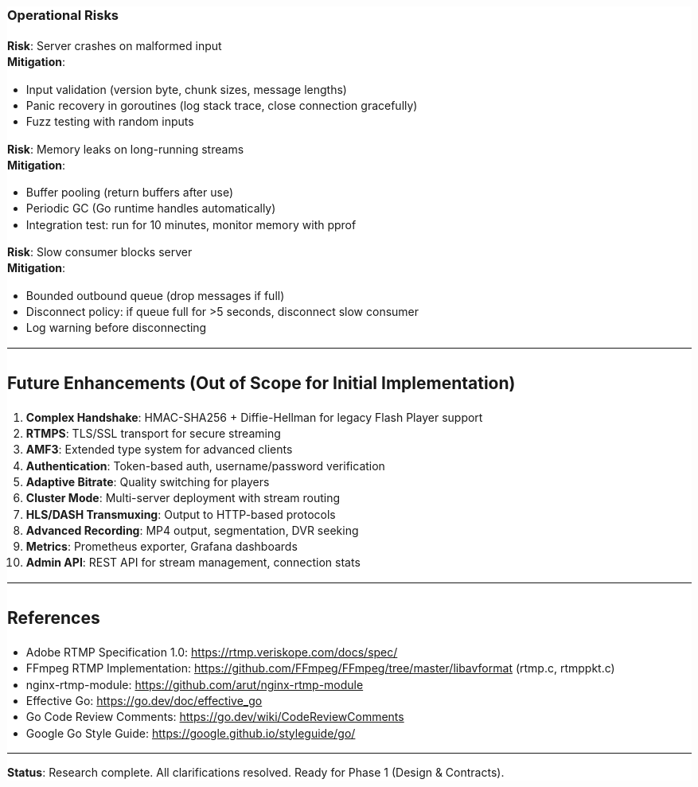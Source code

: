 ### Operational Risks

**Risk**: Server crashes on malformed input  
**Mitigation**:
- Input validation (version byte, chunk sizes, message lengths)
- Panic recovery in goroutines (log stack trace, close connection gracefully)
- Fuzz testing with random inputs

**Risk**: Memory leaks on long-running streams  
**Mitigation**:
- Buffer pooling (return buffers after use)
- Periodic GC (Go runtime handles automatically)
- Integration test: run for 10 minutes, monitor memory with pprof

**Risk**: Slow consumer blocks server  
**Mitigation**:
- Bounded outbound queue (drop messages if full)
- Disconnect policy: if queue full for >5 seconds, disconnect slow consumer
- Log warning before disconnecting

---

## Future Enhancements (Out of Scope for Initial Implementation)

1. **Complex Handshake**: HMAC-SHA256 + Diffie-Hellman for legacy Flash Player support
2. **RTMPS**: TLS/SSL transport for secure streaming
3. **AMF3**: Extended type system for advanced clients
4. **Authentication**: Token-based auth, username/password verification
5. **Adaptive Bitrate**: Quality switching for players
6. **Cluster Mode**: Multi-server deployment with stream routing
7. **HLS/DASH Transmuxing**: Output to HTTP-based protocols
8. **Advanced Recording**: MP4 output, segmentation, DVR seeking
9. **Metrics**: Prometheus exporter, Grafana dashboards
10. **Admin API**: REST API for stream management, connection stats

---

## References

- Adobe RTMP Specification 1.0: https://rtmp.veriskope.com/docs/spec/
- FFmpeg RTMP Implementation: https://github.com/FFmpeg/FFmpeg/tree/master/libavformat (rtmp.c, rtmppkt.c)
- nginx-rtmp-module: https://github.com/arut/nginx-rtmp-module
- Effective Go: https://go.dev/doc/effective_go
- Go Code Review Comments: https://go.dev/wiki/CodeReviewComments
- Google Go Style Guide: https://google.github.io/styleguide/go/

---

**Status**: Research complete. All clarifications resolved. Ready for Phase 1 (Design & Contracts).
